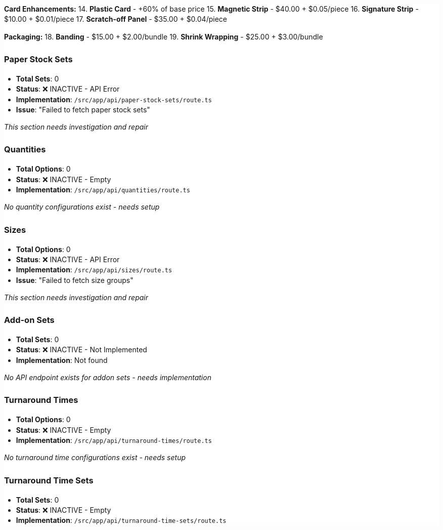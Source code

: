 **Card Enhancements:** 14. **Plastic Card** - +60% of base price 15. **Magnetic Strip** - $40.00 + $0.05/piece 16. **Signature Strip** - $10.00 + $0.01/piece 17. **Scratch-off Panel** - $35.00 + $0.04/piece

**Packaging:** 18. **Banding** - $15.00 + $2.00/bundle 19. **Shrink Wrapping** - $25.00 + $3.00/bundle

### Paper Stock Sets

- **Total Sets**: 0
- **Status**: ❌ INACTIVE - API Error
- **Implementation**: `/src/app/api/paper-stock-sets/route.ts`
- **Issue**: "Failed to fetch paper stock sets"

_This section needs investigation and repair_

### Quantities

- **Total Options**: 0
- **Status**: ❌ INACTIVE - Empty
- **Implementation**: `/src/app/api/quantities/route.ts`

_No quantity configurations exist - needs setup_

### Sizes

- **Total Options**: 0
- **Status**: ❌ INACTIVE - API Error
- **Implementation**: `/src/app/api/sizes/route.ts`
- **Issue**: "Failed to fetch size groups"

_This section needs investigation and repair_

### Add-on Sets

- **Total Sets**: 0
- **Status**: ❌ INACTIVE - Not Implemented
- **Implementation**: Not found

_No API endpoint exists for addon sets - needs implementation_

### Turnaround Times

- **Total Options**: 0
- **Status**: ❌ INACTIVE - Empty
- **Implementation**: `/src/app/api/turnaround-times/route.ts`

_No turnaround time configurations exist - needs setup_

### Turnaround Time Sets

- **Total Sets**: 0
- **Status**: ❌ INACTIVE - Empty
- **Implementation**: `/src/app/api/turnaround-time-sets/route.ts`
